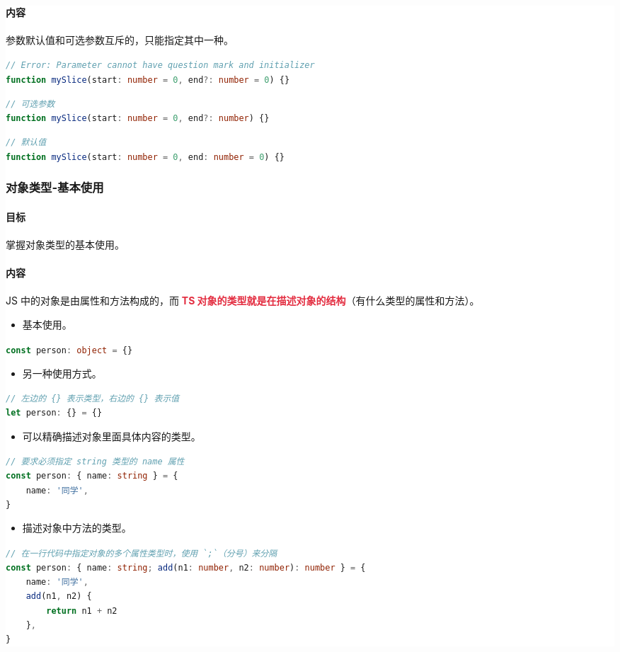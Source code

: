 #### 内容

参数默认值和可选参数互斥的，只能指定其中一种。

```ts
// Error: Parameter cannot have question mark and initializer
function mySlice(start: number = 0, end?: number = 0) {}
```

```ts
// 可选参数
function mySlice(start: number = 0, end?: number) {}
```

```ts
// 默认值
function mySlice(start: number = 0, end: number = 0) {}
```

### 对象类型-基本使用

#### 目标

掌握对象类型的基本使用。

#### 内容

JS 中的对象是由属性和方法构成的，而 <font color=e32d40>**TS 对象的类型就是在描述对象的结构**</font>（有什么类型的属性和方法）。

-   基本使用。

```ts
const person: object = {}
```

-   另一种使用方式。

```ts
// 左边的 {} 表示类型，右边的 {} 表示值
let person: {} = {}
```

-   可以精确描述对象里面具体内容的类型。

```ts
// 要求必须指定 string 类型的 name 属性
const person: { name: string } = {
    name: '同学',
}
```

-   描述对象中方法的类型。

```ts
// 在一行代码中指定对象的多个属性类型时，使用 `;`（分号）来分隔
const person: { name: string; add(n1: number, n2: number): number } = {
    name: '同学',
    add(n1, n2) {
        return n1 + n2
    },
}
```
